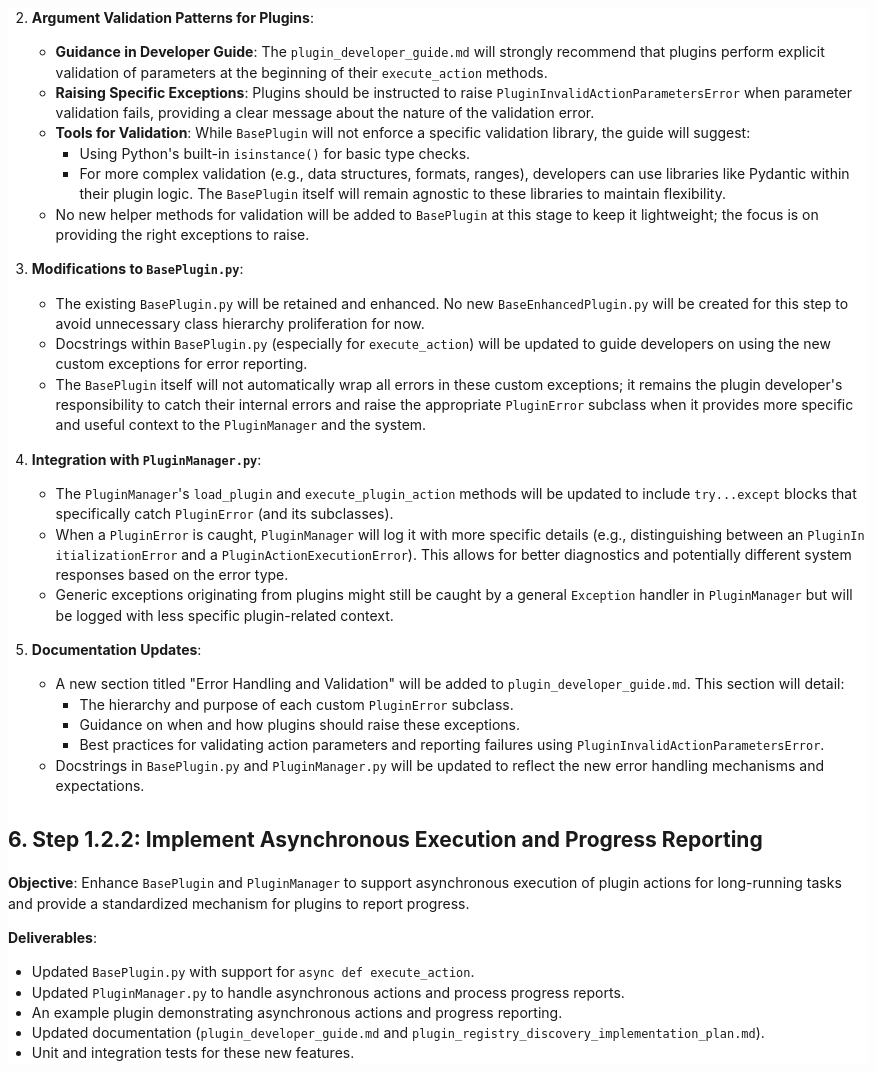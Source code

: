 2.  **Argument Validation Patterns for Plugins**:
    *   **Guidance in Developer Guide**: The `plugin_developer_guide.md` will strongly recommend that plugins perform explicit validation of parameters at the beginning of their `execute_action` methods.
    *   **Raising Specific Exceptions**: Plugins should be instructed to raise `PluginInvalidActionParametersError` when parameter validation fails, providing a clear message about the nature of the validation error.
    *   **Tools for Validation**: While `BasePlugin` will not enforce a specific validation library, the guide will suggest:
        *   Using Python's built-in `isinstance()` for basic type checks.
        *   For more complex validation (e.g., data structures, formats, ranges), developers can use libraries like Pydantic within their plugin logic. The `BasePlugin` itself will remain agnostic to these libraries to maintain flexibility.
    *   No new helper methods for validation will be added to `BasePlugin` at this stage to keep it lightweight; the focus is on providing the right exceptions to raise.

3.  **Modifications to `BasePlugin.py`**:
    *   The existing `BasePlugin.py` will be retained and enhanced. No new `BaseEnhancedPlugin.py` will be created for this step to avoid unnecessary class hierarchy proliferation for now.
    *   Docstrings within `BasePlugin.py` (especially for `execute_action`) will be updated to guide developers on using the new custom exceptions for error reporting.
    *   The `BasePlugin` itself will not automatically wrap all errors in these custom exceptions; it remains the plugin developer's responsibility to catch their internal errors and raise the appropriate `PluginError` subclass when it provides more specific and useful context to the `PluginManager` and the system.

4.  **Integration with `PluginManager.py`**:
    *   The `PluginManager`'s `load_plugin` and `execute_plugin_action` methods will be updated to include `try...except` blocks that specifically catch `PluginError` (and its subclasses).
    *   When a `PluginError` is caught, `PluginManager` will log it with more specific details (e.g., distinguishing between an `PluginInitializationError` and a `PluginActionExecutionError`). This allows for better diagnostics and potentially different system responses based on the error type.
    *   Generic exceptions originating from plugins might still be caught by a general `Exception` handler in `PluginManager` but will be logged with less specific plugin-related context.

5.  **Documentation Updates**:
    *   A new section titled "Error Handling and Validation" will be added to `plugin_developer_guide.md`. This section will detail:
        *   The hierarchy and purpose of each custom `PluginError` subclass.
        *   Guidance on when and how plugins should raise these exceptions.
        *   Best practices for validating action parameters and reporting failures using `PluginInvalidActionParametersError`.
    *   Docstrings in `BasePlugin.py` and `PluginManager.py` will be updated to reflect the new error handling mechanisms and expectations.




## 6. Step 1.2.2: Implement Asynchronous Execution and Progress Reporting

**Objective**: Enhance `BasePlugin` and `PluginManager` to support asynchronous execution of plugin actions for long-running tasks and provide a standardized mechanism for plugins to report progress.

**Deliverables**:
*   Updated `BasePlugin.py` with support for `async def execute_action`.
*   Updated `PluginManager.py` to handle asynchronous actions and process progress reports.
*   An example plugin demonstrating asynchronous actions and progress reporting.
*   Updated documentation (`plugin_developer_guide.md` and `plugin_registry_discovery_implementation_plan.md`).
*   Unit and integration tests for these new features.
